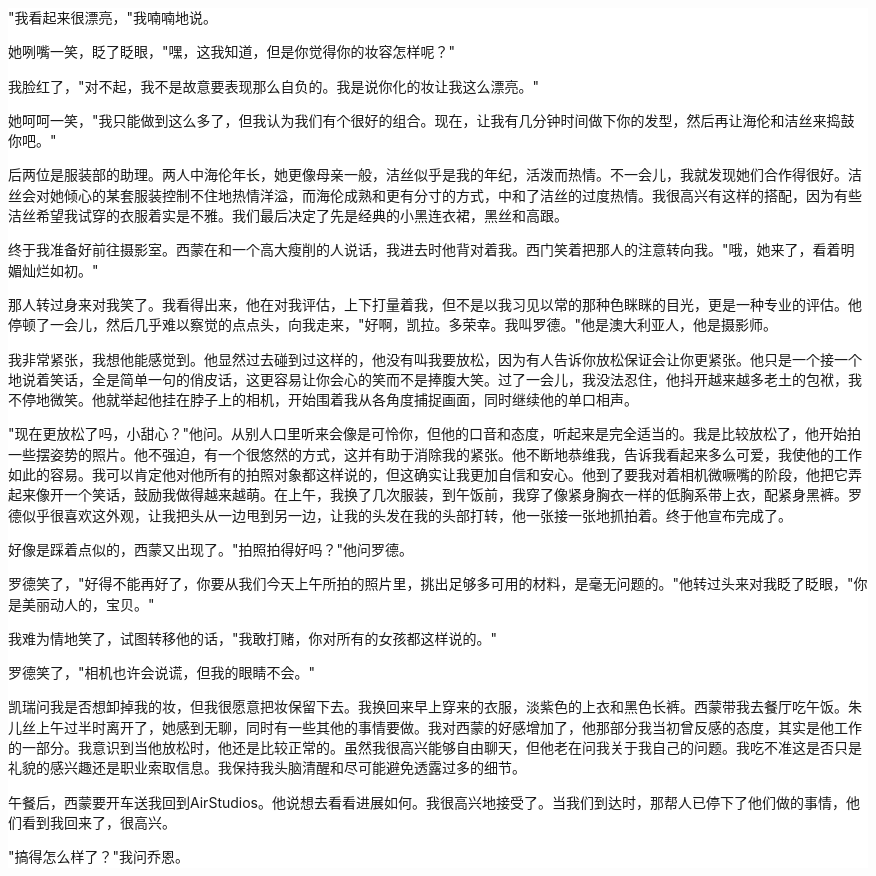 

"我看起来很漂亮，"我喃喃地说。



她咧嘴一笑，眨了眨眼，"嘿，这我知道，但是你觉得你的妆容怎样呢？"



我脸红了，"对不起，我不是故意要表现那么自负的。我是说你化的妆让我这么漂亮。"



她呵呵一笑，"我只能做到这么多了，但我认为我们有个很好的组合。现在，让我有几分钟时间做下你的发型，然后再让海伦和洁丝来捣鼓你吧。"



后两位是服装部的助理。两人中海伦年长，她更像母亲一般，洁丝似乎是我的年纪，活泼而热情。不一会儿，我就发现她们合作得很好。洁丝会对她倾心的某套服装控制不住地热情洋溢，而海伦成熟和更有分寸的方式，中和了洁丝的过度热情。我很高兴有这样的搭配，因为有些洁丝希望我试穿的衣服着实是不雅。我们最后决定了先是经典的小黑连衣裙，黑丝和高跟。



终于我准备好前往摄影室。西蒙在和一个高大瘦削的人说话，我进去时他背对着我。西门笑着把那人的注意转向我。"哦，她来了，看着明媚灿烂如初。"



那人转过身来对我笑了。我看得出来，他在对我评估，上下打量着我，但不是以我习见以常的那种色眯眯的目光，更是一种专业的评估。他停顿了一会儿，然后几乎难以察觉的点点头，向我走来，"好啊，凯拉。多荣幸。我叫罗德。"他是澳大利亚人，他是摄影师。



我非常紧张，我想他能感觉到。他显然过去碰到过这样的，他没有叫我要放松，因为有人告诉你放松保证会让你更紧张。他只是一个接一个地说着笑话，全是简单一句的俏皮话，这更容易让你会心的笑而不是捧腹大笑。过了一会儿，我没法忍住，他抖开越来越多老土的包袱，我不停地微笑。他就举起他挂在脖子上的相机，开始围着我从各角度捕捉画面，同时继续他的单口相声。



"现在更放松了吗，小甜心？"他问。从别人口里听来会像是可怜你，但他的口音和态度，听起来是完全适当的。我是比较放松了，他开始拍一些摆姿势的照片。他不强迫，有一个很悠然的方式，这并有助于消除我的紧张。他不断地恭维我，告诉我看起来多么可爱，我使他的工作如此的容易。我可以肯定他对他所有的拍照对象都这样说的，但这确实让我更加自信和安心。他到了要我对着相机微噘嘴的阶段，他把它弄起来像开一个笑话，鼓励我做得越来越萌。在上午，我换了几次服装，到午饭前，我穿了像紧身胸衣一样的低胸系带上衣，配紧身黑裤。罗德似乎很喜欢这外观，让我把头从一边甩到另一边，让我的头发在我的头部打转，他一张接一张地抓拍着。终于他宣布完成了。



好像是踩着点似的，西蒙又出现了。"拍照拍得好吗？"他问罗德。



罗德笑了，"好得不能再好了，你要从我们今天上午所拍的照片里，挑出足够多可用的材料，是毫无问题的。"他转过头来对我眨了眨眼，"你是美丽动人的，宝贝。"



我难为情地笑了，试图转移他的话，"我敢打赌，你对所有的女孩都这样说的。"



罗德笑了，"相机也许会说谎，但我的眼睛不会。"



凯瑞问我是否想卸掉我的妆，但我很愿意把妆保留下去。我换回来早上穿来的衣服，淡紫色的上衣和黑色长裤。西蒙带我去餐厅吃午饭。朱儿丝上午过半时离开了，她感到无聊，同时有一些其他的事情要做。我对西蒙的好感增加了，他那部分我当初曾反感的态度，其实是他工作的一部分。我意识到当他放松时，他还是比较正常的。虽然我很高兴能够自由聊天，但他老在问我关于我自己的问题。我吃不准这是否只是礼貌的感兴趣还是职业索取信息。我保持我头脑清醒和尽可能避免透露过多的细节。





午餐后，西蒙要开车送我回到AirStudios。他说想去看看进展如何。我很高兴地接受了。当我们到达时，那帮人已停下了他们做的事情，他们看到我回来了，很高兴。



"搞得怎么样了？"我问乔恩。
